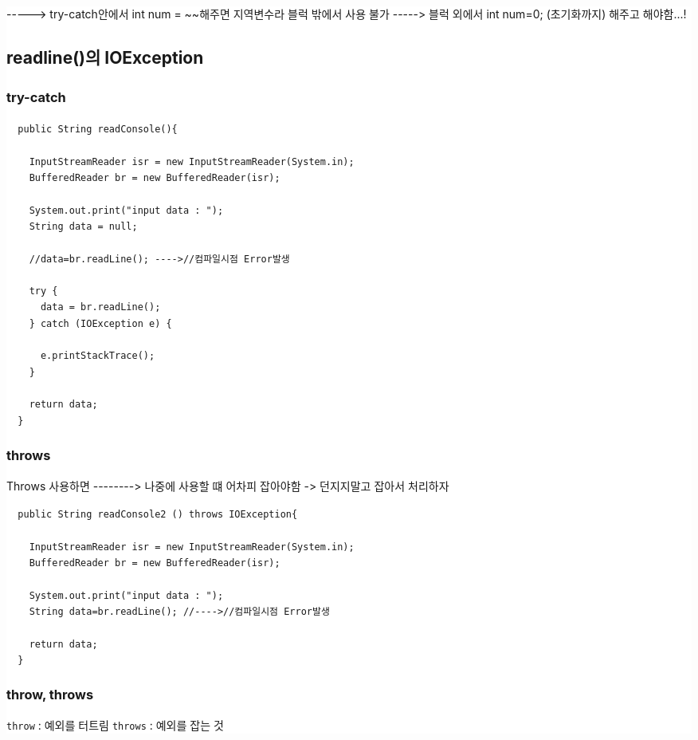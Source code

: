 -----> try-catch안에서 int num = ~~해주면 지역변수라 블럭 밖에서 사용 불가
-----> 블럭 외에서 int num=0; (초기화까지) 해주고 해야함...!

## readline()의 IOException

### try-catch

```
  public String readConsole(){

    InputStreamReader isr = new InputStreamReader(System.in);
    BufferedReader br = new BufferedReader(isr);

    System.out.print("input data : ");
    String data = null;

    //data=br.readLine(); ---->//컴파일시점 Error발생

    try {
      data = br.readLine();
    } catch (IOException e) {

      e.printStackTrace();
    }

    return data;
  }
```

### throws

Throws 사용하면 --------> 나중에 사용할 떄 어차피 잡아야함 -> 던지지말고 잡아서 처리하자

```
  public String readConsole2 () throws IOException{

    InputStreamReader isr = new InputStreamReader(System.in);
    BufferedReader br = new BufferedReader(isr);

    System.out.print("input data : ");
    String data=br.readLine(); //---->//컴파일시점 Error발생

    return data;
  }
```

### throw, throws

`throw` : 예외를 터트림
`throws` : 예외를 잡는 것
